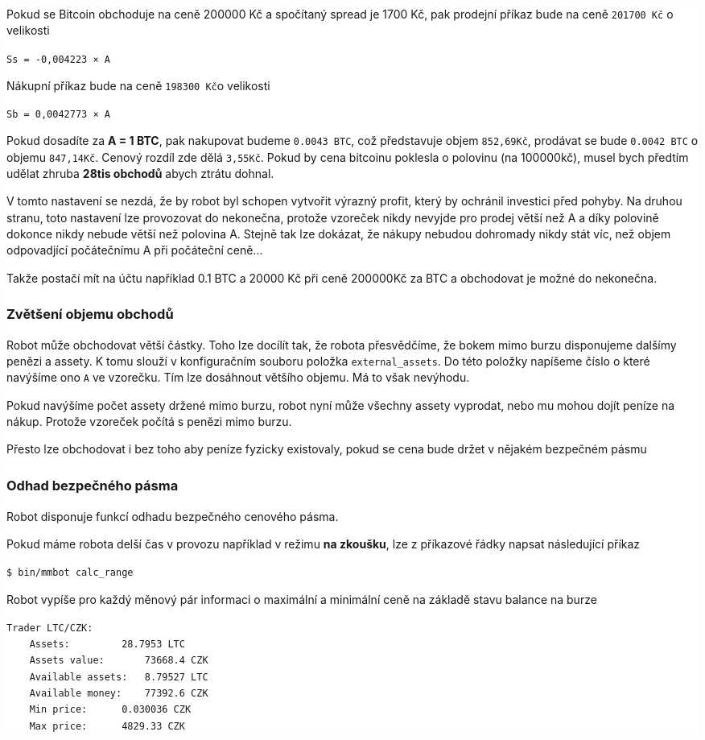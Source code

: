 Pokud se Bitcoin obchoduje na ceně 200000 Kč a spočítaný spread je 1700 Kč, pak prodejní příkaz bude na ceně `201700 Kč` o velikosti

```
Ss = -0,004223 × A
```

Nákupní příkaz bude na ceně `198300 Kč`o velikosti

```
Sb = 0,0042773 × A
```

Pokud dosadíte za **A = 1 BTC**, pak nakupovat budeme `0.0043 BTC`, což představuje objem `852,69Kč`, prodávat se bude `0.0042 BTC` o objemu `847,14Kč`. Cenový rozdíl zde dělá `3,55Kč`. Pokud by cena bitcoinu poklesla o polovinu (na 100000kč), musel bych předtím udělat zhruba **28tis obchodů** abych ztrátu dohnal.

V tomto nastavení se nezdá, že by robot byl schopen vytvořit výrazný profit, který by ochránil investici před pohyby. Na druhou stranu, toto nastavení lze provozovat do nekonečna, protože vzoreček nikdy nevyjde pro prodej větší než A a díky polovině dokonce nikdy nebude větší než polovina A. Stejně tak lze dokázat, že nákupy nebudou dohromady nikdy stát víc, než objem odpovadjící počátečnímu A při počáteční ceně...

Takže postačí mít na účtu například 0.1 BTC a 20000 Kč při ceně 200000Kč za BTC a obchodovat je možné do nekonečna.

### Zvětšení objemu obchodů

Robot může obchodovat větší částky. Toho lze docílít tak, že robota přesvědčíme, že bokem mimo burzu disponujeme dalšímy penězi a assety. K tomu slouží v konfiguračním souboru položka `external_assets`. Do této položky napíšeme číslo o které navýšíme ono `A` ve vzorečku. Tím lze dosáhnout většího objemu. Má to však nevýhodu.

Pokud navýšíme počet assety držené mimo burzu, robot nyní může všechny assety vyprodat, nebo mu mohou dojít peníze na nákup. Protože vzoreček počítá s penězi mimo burzu. 

Přesto lze obchodovat i bez toho aby peníze fyzicky existovaly, pokud se cena bude držet v nějakém bezpečném pásmu

### Odhad bezpečného pásma

Robot disponuje funkcí odhadu bezpečného cenového pásma. 

Pokud máme robota delší čas v provozu například v režimu **na zkoušku**, lze z příkazové řádky napsat následující příkaz

```
$ bin/mmbot calc_range
```

Robot vypíše pro každý měnový pár informaci o maximální a minimální ceně na základě stavu balance na burze

```
Trader LTC/CZK:
	Assets:			28.7953 LTC
	Assets value:		73668.4 CZK
	Available assets:	8.79527 LTC
	Available money:	77392.6 CZK
	Min price:		0.030036 CZK
	Max price:		4829.33 CZK
```
